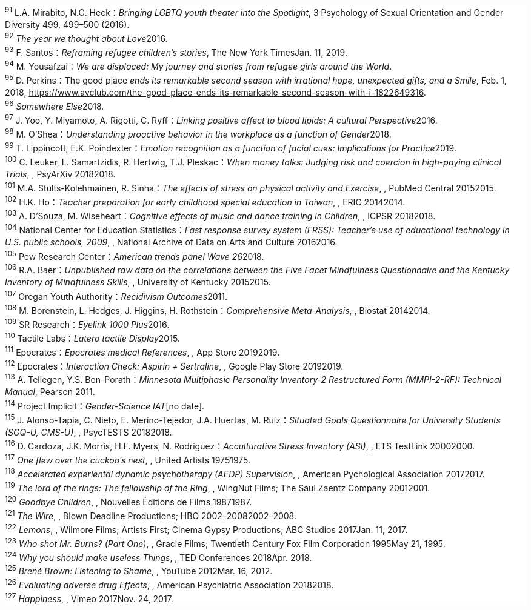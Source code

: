 <sup>91</sup> L.A. Mirabito, N.C. Heck：<i>Bringing LGBTQ youth theater into the Spotlight</i>, 3 Psychology of Sexual Orientation and Gender Diversity 499, 499–500 (2016).<br>
<sup>92</sup> <i>The year we thought about Love</i>2016.<br>
<sup>93</sup> F. Santos：<i>Reframing refugee children’s stories</i>, The New York TimesJan. 11, 2019.<br>
<sup>94</sup> M. Yousafzai：<i>We are displaced: My journey and stories from refugee girls around the World</i>.<br>
<sup>95</sup> D. Perkins：<i><span style="font-style:normal;">The good place</span> ends its remarkable second season with irrational hope, unexpected gifts, and a Smile</i>, Feb. 1, 2018, <a href="https://www.avclub.com/the-good-place-ends-its-remarkable-second-season-with-i-1822649316">https://www.avclub.com/the-good-place-ends-its-remarkable-second-season-with-i-1822649316</a>.<br>
<sup>96</sup> <i>Somewhere Else</i>2018.<br>
<sup>97</sup> J. Yoo, Y. Miyamoto, A. Rigotti, C. Ryff：<i>Linking positive affect to blood lipids: A cultural Perspective</i>2016.<br>
<sup>98</sup> M. O’Shea：<i>Understanding proactive behavior in the workplace as a function of Gender</i>2018.<br>
<sup>99</sup> T. Lippincott, E.K. Poindexter：<i>Emotion recognition as a function of facial cues: Implications for Practice</i>2019.<br>
<sup>100</sup> C. Leuker, L. Samartzidis, R. Hertwig, T.J. Pleskac：<i>When money talks: Judging risk and coercion in high-paying clinical Trials</i>, , PsyArXiv 20182018.<br>
<sup>101</sup> M.A. Stults-Kolehmainen, R. Sinha：<i>The effects of stress on physical activity and Exercise</i>, , PubMed Central 20152015.<br>
<sup>102</sup> H.K. Ho：<i>Teacher preparation for early childhood special education in Taiwan</i>, , ERIC 20142014.<br>
<sup>103</sup> A. D’Souza, M. Wiseheart：<i>Cognitive effects of music and dance training in Children</i>, , ICPSR 20182018.<br>
<sup>104</sup> National Center for Education Statistics：<i>Fast response survey system (FRSS): Teacher’s use of educational technology in U.S. public schools, 2009</i>, , National Archive of Data on Arts and Culture 20162016.<br>
<sup>105</sup> Pew Research Center：<i>American trends panel Wave 26</i>2018.<br>
<sup>106</sup> R.A. Baer：<i>Unpublished raw data on the correlations between the Five Facet Mindfulness Questionnaire and the Kentucky Inventory of Mindfulness Skills</i>, , University of Kentucky 20152015.<br>
<sup>107</sup> Oregan Youth Authority：<i>Recidivism Outcomes</i>2011.<br>
<sup>108</sup> M. Borenstein, L. Hedges, J. Higgins, H. Rothstein：<i>Comprehensive Meta-Analysis</i>, , Biostat 20142014.<br>
<sup>109</sup> SR Research：<i>Eyelink 1000 Plus</i>2016.<br>
<sup>110</sup> Tactile Labs：<i>Latero tactile Display</i>2015.<br>
<sup>111</sup> Epocrates：<i>Epocrates medical References</i>, , App Store 20192019.<br>
<sup>112</sup> Epocrates：<i>Interaction Check: Aspirin + Sertraline</i>, , Google Play Store 20192019.<br>
<sup>113</sup> A. Tellegen, Y.S. Ben-Porath：<i>Minnesota Multiphasic Personality Inventory-2 Restructured Form (MMPI-2-RF): Technical Manual</i>, Pearson 2011.<br>
<sup>114</sup> Project Implicit：<i>Gender-Science IAT</i>[no date].<br>
<sup>115</sup> J. Alonso-Tapia, C. Nieto, E. Merino-Tejedor, J.A. Huertas, M. Ruiz：<i>Situated Goals Questionnaire for University Students (SGQ-U, CMS-U)</i>, , PsycTESTS 20182018.<br>
<sup>116</sup> D. Cardoza, J.K. Morris, H.F. Myers, N. Rodriguez：<i>Acculturative Stress Inventory (ASI)</i>, , ETS TestLink 20002000.<br>
<sup>117</sup> <i>One flew over the cuckoo’s nest</i>, , United Artists 19751975.<br>
<sup>118</sup> <i>Accelerated experiental dynamic psychotherapy (AEDP) Supervision</i>, , American Pychological Association 20172017.<br>
<sup>119</sup> <i>The lord of the rings: The fellowship of the Ring</i>, , WingNut Films; The Saul Zaentz Company 20012001.<br>
<sup>120</sup> <i>Goodbye Children</i>, , Nouvelles Éditions de Films 19871987.<br>
<sup>121</sup> <i>The Wire</i>, , Blown Deadline Productions; HBO 2002–20082002–2008.<br>
<sup>122</sup> <i>Lemons</i>, , Wilmore Films; Artists First; Cinema Gypsy Productions; ABC Studios 2017Jan. 11, 2017.<br>
<sup>123</sup> <i>Who shot Mr. Burns? (Part One)</i>, , Gracie Films; Twentieth Century Fox Film Corporation 1995May 21, 1995.<br>
<sup>124</sup> <i>Why you should make useless Things</i>, , TED Conferences 2018Apr. 2018.<br>
<sup>125</sup> <i>Brené Brown: Listening to Shame</i>, , YouTube 2012Mar. 16, 2012.<br>
<sup>126</sup> <i>Evaluating adverse drug Effects</i>, , American Psychiatric Association 20182018.<br>
<sup>127</sup> <i>Happiness</i>, , Vimeo 2017Nov. 24, 2017.<br>